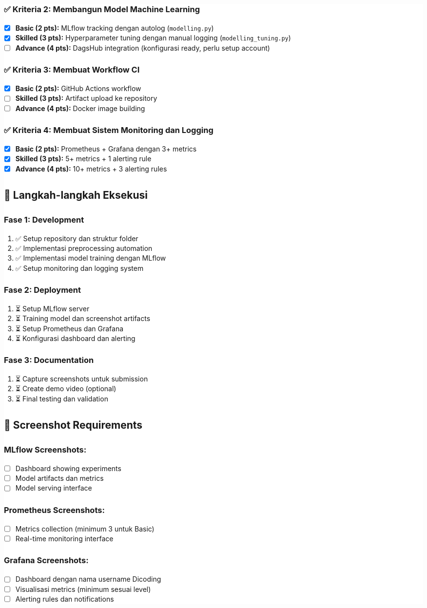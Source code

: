 ### ✅ **Kriteria 2: Membangun Model Machine Learning**
- [x] **Basic (2 pts):** MLflow tracking dengan autolog (`modelling.py`)
- [x] **Skilled (3 pts):** Hyperparameter tuning dengan manual logging (`modelling_tuning.py`)
- [ ] **Advance (4 pts):** DagsHub integration (konfigurasi ready, perlu setup account)

### ✅ **Kriteria 3: Membuat Workflow CI**
- [x] **Basic (2 pts):** GitHub Actions workflow
- [ ] **Skilled (3 pts):** Artifact upload ke repository
- [ ] **Advance (4 pts):** Docker image building

### ✅ **Kriteria 4: Membuat Sistem Monitoring dan Logging**
- [x] **Basic (2 pts):** Prometheus + Grafana dengan 3+ metrics
- [x] **Skilled (3 pts):** 5+ metrics + 1 alerting rule
- [x] **Advance (4 pts):** 10+ metrics + 3 alerting rules

## 🎯 **Langkah-langkah Eksekusi**

### **Fase 1: Development**
1. ✅ Setup repository dan struktur folder
2. ✅ Implementasi preprocessing automation
3. ✅ Implementasi model training dengan MLflow
4. ✅ Setup monitoring dan logging system

### **Fase 2: Deployment**
1. ⏳ Setup MLflow server
2. ⏳ Training model dan screenshot artifacts
3. ⏳ Setup Prometheus dan Grafana
4. ⏳ Konfigurasi dashboard dan alerting

### **Fase 3: Documentation**
1. ⏳ Capture screenshots untuk submission
2. ⏳ Create demo video (optional)
3. ⏳ Final testing dan validation

## 📸 Screenshot Requirements

### **MLflow Screenshots:**
- [ ] Dashboard showing experiments
- [ ] Model artifacts dan metrics
- [ ] Model serving interface

### **Prometheus Screenshots:**
- [ ] Metrics collection (minimum 3 untuk Basic)
- [ ] Real-time monitoring interface

### **Grafana Screenshots:**
- [ ] Dashboard dengan nama username Dicoding
- [ ] Visualisasi metrics (minimum sesuai level)
- [ ] Alerting rules dan notifications
